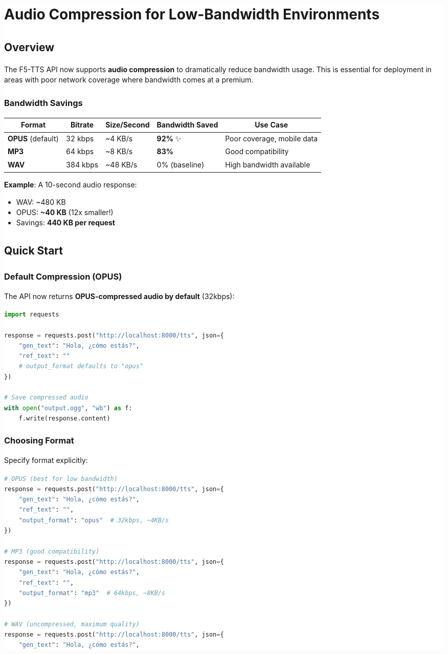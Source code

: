 # Audio Compression for Low-Bandwidth Environments

## Overview

The F5-TTS API now supports **audio compression** to dramatically reduce bandwidth usage. This is essential for deployment in areas with poor network coverage where bandwidth comes at a premium.

### Bandwidth Savings

| Format | Bitrate | Size/Second | Bandwidth Saved | Use Case |
|--------|---------|-------------|-----------------|----------|
| **OPUS** (default) | 32 kbps | ~4 KB/s | **92%** ✨ | Poor coverage, mobile data |
| **MP3** | 64 kbps | ~8 KB/s | **83%** | Good compatibility |
| **WAV** | 384 kbps | ~48 KB/s | 0% (baseline) | High bandwidth available |

**Example**: A 10-second audio response:
- WAV: ~480 KB
- OPUS: **~40 KB** (12x smaller!)
- Savings: **440 KB per request**

## Quick Start

### Default Compression (OPUS)

The API now returns **OPUS-compressed audio by default** (32kbps):

```python
import requests

response = requests.post("http://localhost:8000/tts", json={
    "gen_text": "Hola, ¿cómo estás?",
    "ref_text": ""
    # output_format defaults to "opus"
})

# Save compressed audio
with open("output.ogg", "wb") as f:
    f.write(response.content)
```

### Choosing Format

Specify format explicitly:

```python
# OPUS (best for low bandwidth)
response = requests.post("http://localhost:8000/tts", json={
    "gen_text": "Hola, ¿cómo estás?",
    "ref_text": "",
    "output_format": "opus"  # 32kbps, ~4KB/s
})

# MP3 (good compatibility)
response = requests.post("http://localhost:8000/tts", json={
    "gen_text": "Hola, ¿cómo estás?",
    "ref_text": "",
    "output_format": "mp3"  # 64kbps, ~8KB/s
})

# WAV (uncompressed, maximum quality)
response = requests.post("http://localhost:8000/tts", json={
    "gen_text": "Hola, ¿cómo estás?",
```